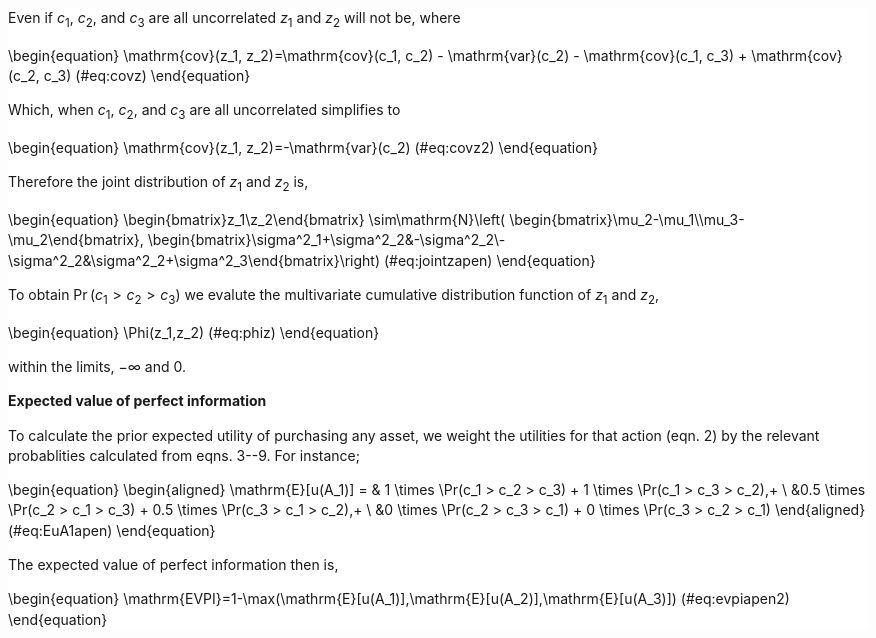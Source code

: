 Even if $c_1$, $c_2$, and $c_3$ are all uncorrelated $z_1$ and $z_2$ will not be, where

\begin{equation}
\mathrm{cov}(z_1, z_2)=\mathrm{cov}(c_1, c_2) - \mathrm{var}(c_2) - \mathrm{cov}(c_1, c_3) + \mathrm{cov}(c_2, c_3)
(\#eq:covz)
\end{equation}

Which, when $c_1$, $c_2$, and $c_3$ are all uncorrelated simplifies to

\begin{equation}
\mathrm{cov}(z_1, z_2)=-\mathrm{var}(c_2)
(\#eq:covz2)
\end{equation}

Therefore the joint distribution of $z_1$ and $z_2$ is,

\begin{equation}
\begin{bmatrix}z_1\\z_2\end{bmatrix}
  \sim\mathrm{N}\left(
  \begin{bmatrix}\mu_2-\mu_1\\\mu_3-\mu_2\end{bmatrix},
  \begin{bmatrix}\sigma^2_1+\sigma^2_2&-\sigma^2_2\\-\sigma^2_2&\sigma^2_2+\sigma^2_3\end{bmatrix}\right)
(\#eq:jointzapen)
\end{equation}

To obtain $\Pr(c_1 > c_2 > c_3)$ we evalute the multivariate cumulative distribution function of $z_1$ and $z_2$,

\begin{equation}
\Phi(z_1,z_2)
(\#eq:phiz)
\end{equation}

within the limits, $-\infty$ and 0.

__Expected value of perfect information__

To calculate the prior expected utility of purchasing any asset, we weight the utilities for that action (eqn. 2) by the relevant probablities calculated from eqns. 3--9. For instance;

\begin{equation}
\begin{aligned}
  \mathrm{E}[u(A_1)] = & 1 \times \Pr(c_1 > c_2 > c_3) + 1 \times \Pr(c_1 > c_3 > c_2)\,+ \\
  &0.5 \times \Pr(c_2 > c_1 > c_3) + 0.5 \times \Pr(c_3 > c_1 > c_2)\,+ \\
  &0 \times \Pr(c_2 > c_3 > c_1) + 0 \times \Pr(c_3 > c_2 > c_1)
\end{aligned}
(\#eq:EuA1apen)
\end{equation}

The expected value of perfect information then is,

\begin{equation}
\mathrm{EVPI}=1-\max(\mathrm{E}[u(A_1)],\mathrm{E}[u(A_2)],\mathrm{E}[u(A_3)])
(\#eq:evpiapen2)
\end{equation}
